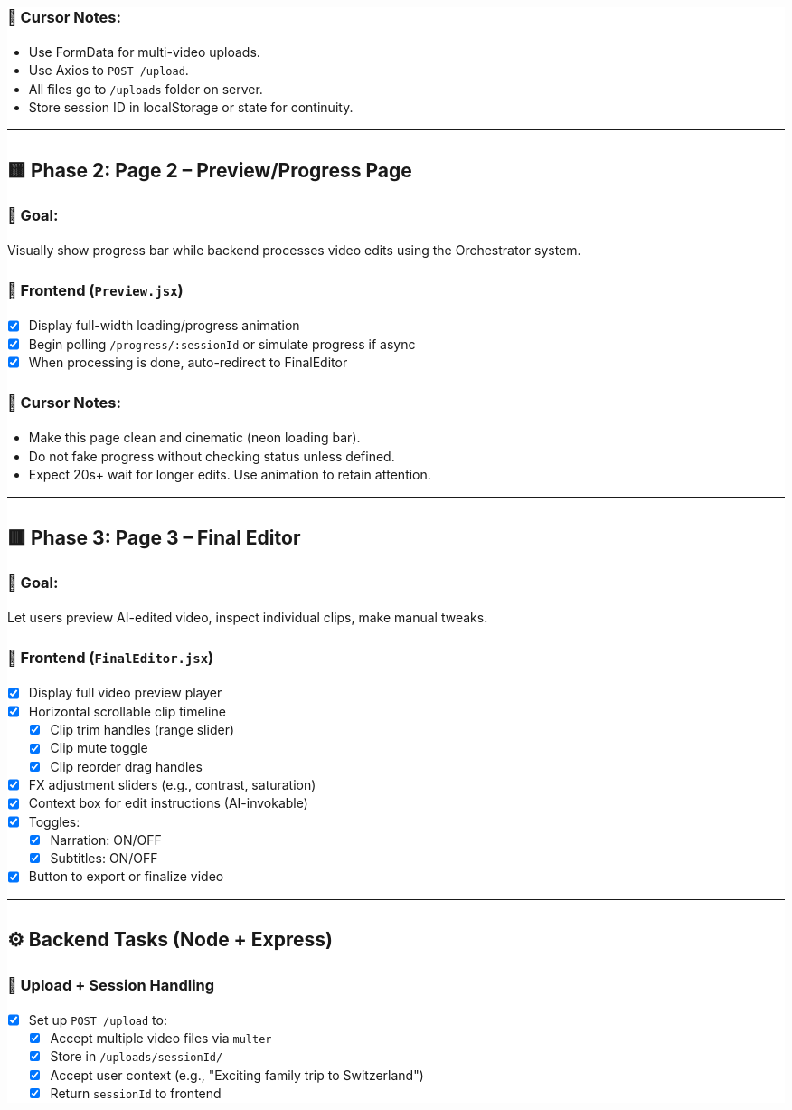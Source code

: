 ### 🧠 Cursor Notes:
- Use FormData for multi-video uploads.
- Use Axios to `POST /upload`.
- All files go to `/uploads` folder on server.
- Store session ID in localStorage or state for continuity.

---

## 🟨 Phase 2: Page 2 – Preview/Progress Page

### 🎯 Goal:
Visually show progress bar while backend processes video edits using the Orchestrator system.

### 📁 Frontend (`Preview.jsx`)
- [x] Display full-width loading/progress animation
- [x] Begin polling `/progress/:sessionId` or simulate progress if async
- [x] When processing is done, auto-redirect to FinalEditor

### 🧠 Cursor Notes:
- Make this page clean and cinematic (neon loading bar).
- Do not fake progress without checking status unless defined.
- Expect 20s+ wait for longer edits. Use animation to retain attention.

---

## 🟥 Phase 3: Page 3 – Final Editor

### 🎯 Goal:
Let users preview AI-edited video, inspect individual clips, make manual tweaks.

### 📁 Frontend (`FinalEditor.jsx`)
- [x] Display full video preview player
- [x] Horizontal scrollable clip timeline
  - [x] Clip trim handles (range slider)
  - [x] Clip mute toggle
  - [x] Clip reorder drag handles
- [x] FX adjustment sliders (e.g., contrast, saturation)
- [x] Context box for edit instructions (AI-invokable)
- [x] Toggles:
  - [x] Narration: ON/OFF
  - [x] Subtitles: ON/OFF
- [x] Button to export or finalize video

---

## ⚙️ Backend Tasks (Node + Express)

### 🔄 Upload + Session Handling
- [x] Set up `POST /upload` to:
  - [x] Accept multiple video files via `multer`
  - [x] Store in `/uploads/sessionId/`
  - [x] Accept user context (e.g., "Exciting family trip to Switzerland")
  - [x] Return `sessionId` to frontend
